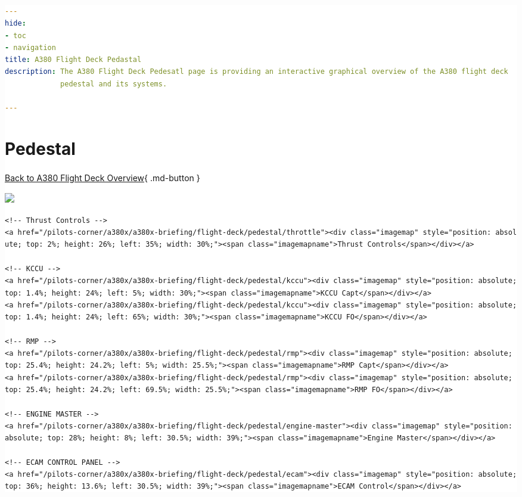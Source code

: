 ```yaml
---
hide:
- toc
- navigation
title: A380 Flight Deck Pedastal
description: The A380 Flight Deck Pedesatl page is providing an interactive graphical overview of the A380 flight deck 
             pedestal and its systems. 
             
---
```


# Pedestal

[Back to A380 Flight Deck Overview](../index.md){ .md-button }

<link href="/stylesheets/a380x-flight-deck-2.css" rel="stylesheet">

<div style="position: relative;">
    <img src="/pilots-corner/a380x/assets/a380x-briefing/flight-deck/pedestal.png" class="skip-lightbox" style="width: 100%; height: auto;">

    <!-- Thrust Controls -->
    <a href="/pilots-corner/a380x/a380x-briefing/flight-deck/pedestal/throttle"><div class="imagemap" style="position: absolute; top: 2%; height: 26%; left: 35%; width: 30%;"><span class="imagemapname">Thrust Controls</span></div></a>

    <!-- KCCU -->
    <a href="/pilots-corner/a380x/a380x-briefing/flight-deck/pedestal/kccu"><div class="imagemap" style="position: absolute; top: 1.4%; height: 24%; left: 5%; width: 30%;"><span class="imagemapname">KCCU Capt</span></div></a>
    <a href="/pilots-corner/a380x/a380x-briefing/flight-deck/pedestal/kccu"><div class="imagemap" style="position: absolute; top: 1.4%; height: 24%; left: 65%; width: 30%;"><span class="imagemapname">KCCU FO</span></div></a>

    <!-- RMP -->
    <a href="/pilots-corner/a380x/a380x-briefing/flight-deck/pedestal/rmp"><div class="imagemap" style="position: absolute; top: 25.4%; height: 24.2%; left: 5%; width: 25.5%;"><span class="imagemapname">RMP Capt</span></div></a>
    <a href="/pilots-corner/a380x/a380x-briefing/flight-deck/pedestal/rmp"><div class="imagemap" style="position: absolute; top: 25.4%; height: 24.2%; left: 69.5%; width: 25.5%;"><span class="imagemapname">RMP FO</span></div></a>

    <!-- ENGINE MASTER -->
    <a href="/pilots-corner/a380x/a380x-briefing/flight-deck/pedestal/engine-master"><div class="imagemap" style="position: absolute; top: 28%; height: 8%; left: 30.5%; width: 39%;"><span class="imagemapname">Engine Master</span></div></a>

    <!-- ECAM CONTROL PANEL -->
    <a href="/pilots-corner/a380x/a380x-briefing/flight-deck/pedestal/ecam"><div class="imagemap" style="position: absolute; top: 36%; height: 13.6%; left: 30.5%; width: 39%;"><span class="imagemapname">ECAM Control</span></div></a>
